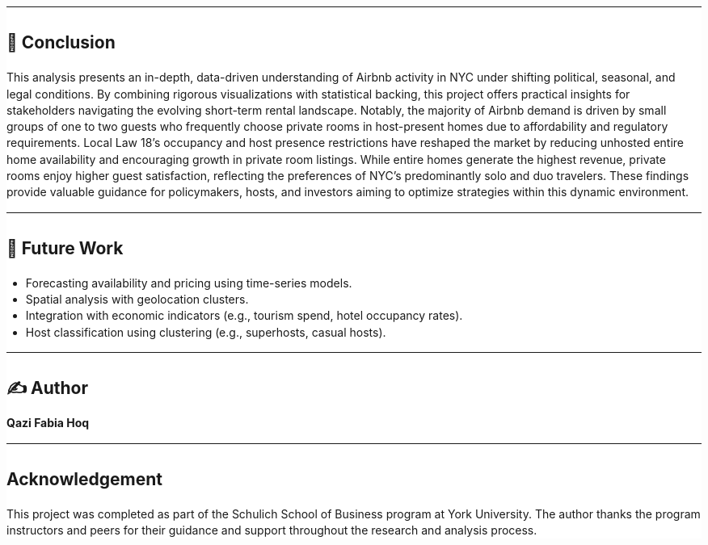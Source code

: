 
---

## 📌 Conclusion

This analysis presents an in-depth, data-driven understanding of Airbnb activity in NYC under shifting political, seasonal, and legal conditions. By combining rigorous visualizations with statistical backing, this project offers practical insights for stakeholders navigating the evolving short-term rental landscape. Notably, the majority of Airbnb demand is driven by small groups of one to two guests who frequently choose private rooms in host-present homes due to affordability and regulatory requirements. Local Law 18’s occupancy and host presence restrictions have reshaped the market by reducing unhosted entire home availability and encouraging growth in private room listings. While entire homes generate the highest revenue, private rooms enjoy higher guest satisfaction, reflecting the preferences of NYC’s predominantly solo and duo travelers. These findings provide valuable guidance for policymakers, hosts, and investors aiming to optimize strategies within this dynamic environment.

---

## 🧠 Future Work

* Forecasting availability and pricing using time-series models.
* Spatial analysis with geolocation clusters.
* Integration with economic indicators (e.g., tourism spend, hotel occupancy rates).
* Host classification using clustering (e.g., superhosts, casual hosts).

---

## ✍️ Author

**Qazi Fabia Hoq**


---
## Acknowledgement
This project was completed as part of the Schulich School of Business program at York University. The author thanks the program instructors and peers for their guidance and support throughout the research and analysis process.



